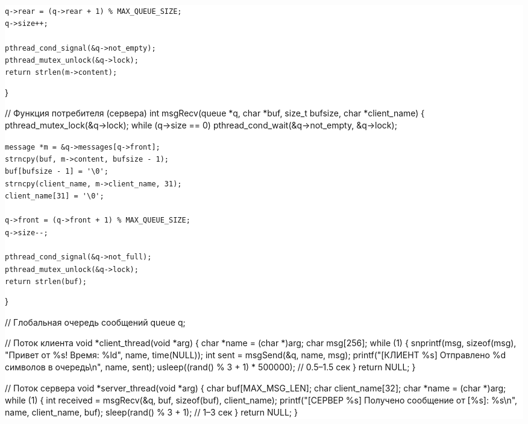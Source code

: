     q->rear = (q->rear + 1) % MAX_QUEUE_SIZE;
    q->size++;

    pthread_cond_signal(&q->not_empty);
    pthread_mutex_unlock(&q->lock);
    return strlen(m->content);
}

// Функция потребителя (сервера)
int msgRecv(queue *q, char *buf, size_t bufsize, char *client_name) {
    pthread_mutex_lock(&q->lock);
    while (q->size == 0)
        pthread_cond_wait(&q->not_empty, &q->lock);

    message *m = &q->messages[q->front];
    strncpy(buf, m->content, bufsize - 1);
    buf[bufsize - 1] = '\0';
    strncpy(client_name, m->client_name, 31);
    client_name[31] = '\0';

    q->front = (q->front + 1) % MAX_QUEUE_SIZE;
    q->size--;

    pthread_cond_signal(&q->not_full);
    pthread_mutex_unlock(&q->lock);
    return strlen(buf);
}

// Глобальная очередь сообщений
queue q;

// Поток клиента
void *client_thread(void *arg) {
    char *name = (char *)arg;
    char msg[256];
    while (1) {
        snprintf(msg, sizeof(msg), "Привет от %s! Время: %ld", name, time(NULL));
        int sent = msgSend(&q, name, msg);
        printf("[КЛИЕНТ %s] Отправлено %d символов в очередь\n", name, sent);
        usleep((rand() % 3 + 1) * 500000); // 0.5–1.5 сек
    }
    return NULL;
}

// Поток сервера
void *server_thread(void *arg) {
    char buf[MAX_MSG_LEN];
    char client_name[32];
    char *name = (char *)arg;
    while (1) {
        int received = msgRecv(&q, buf, sizeof(buf), client_name);
        printf("[СЕРВЕР %s] Получено сообщение от [%s]: %s\n", name, client_name, buf);
        sleep(rand() % 3 + 1); // 1–3 сек
    }
    return NULL;
}
